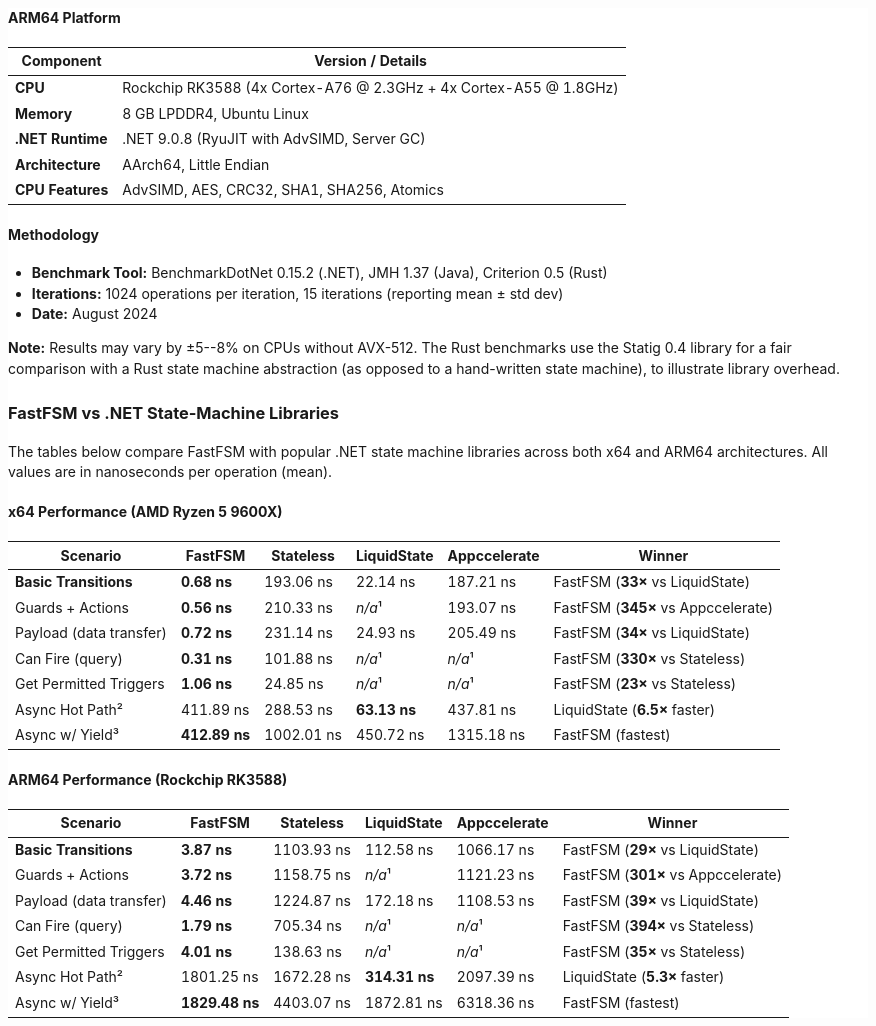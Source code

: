 #### ARM64 Platform
| Component | Version / Details |
|-----------|------------------|
| **CPU** | Rockchip RK3588 (4x Cortex-A76 @ 2.3GHz + 4x Cortex-A55 @ 1.8GHz) |
| **Memory** | 8 GB LPDDR4, Ubuntu Linux |
| **.NET Runtime** | .NET 9.0.8 (RyuJIT with AdvSIMD, Server GC) |
| **Architecture** | AArch64, Little Endian |
| **CPU Features** | AdvSIMD, AES, CRC32, SHA1, SHA256, Atomics |

#### Methodology
- **Benchmark Tool:** BenchmarkDotNet 0.15.2 (.NET), JMH 1.37 (Java), Criterion 0.5 (Rust)
- **Iterations:** 1024 operations per iteration, 15 iterations (reporting mean ± std dev)
- **Date:** August 2024

**Note:** Results may vary by ±5--8% on CPUs without AVX-512. The Rust benchmarks use the Statig 0.4 library for a fair comparison with a Rust state machine abstraction (as opposed to a hand-written state machine), to illustrate library overhead.

### FastFSM vs .NET State‑Machine Libraries

The tables below compare FastFSM with popular .NET state machine libraries across both x64 and ARM64 architectures. All values are in nanoseconds per operation (mean).

#### x64 Performance (AMD Ryzen 5 9600X)
| Scenario | FastFSM | Stateless | LiquidState | Appccelerate | Winner |
|----------|---------|-----------|-------------|--------------|--------|
| **Basic Transitions** | **0.68 ns** | 193.06 ns | 22.14 ns | 187.21 ns | FastFSM (**33×** vs LiquidState) |
| Guards + Actions | **0.56 ns** | 210.33 ns | *n/a*¹ | 193.07 ns | FastFSM (**345×** vs Appccelerate) |
| Payload (data transfer) | **0.72 ns** | 231.14 ns | 24.93 ns | 205.49 ns | FastFSM (**34×** vs LiquidState) |
| Can Fire (query) | **0.31 ns** | 101.88 ns | *n/a*¹ | *n/a*¹ | FastFSM (**330×** vs Stateless) |
| Get Permitted Triggers | **1.06 ns** | 24.85 ns | *n/a*¹ | *n/a*¹ | FastFSM (**23×** vs Stateless) |
| Async Hot Path² | 411.89 ns | 288.53 ns | **63.13 ns** | 437.81 ns | LiquidState (**6.5×** faster) |
| Async w/ Yield³ | **412.89 ns** | 1002.01 ns | 450.72 ns | 1315.18 ns | FastFSM (fastest) |

#### ARM64 Performance (Rockchip RK3588)
| Scenario | FastFSM | Stateless | LiquidState | Appccelerate | Winner |
|----------|---------|-----------|-------------|--------------|--------|
| **Basic Transitions** | **3.87 ns** | 1103.93 ns | 112.58 ns | 1066.17 ns | FastFSM (**29×** vs LiquidState) |
| Guards + Actions | **3.72 ns** | 1158.75 ns | *n/a*¹ | 1121.23 ns | FastFSM (**301×** vs Appccelerate) |
| Payload (data transfer) | **4.46 ns** | 1224.87 ns | 172.18 ns | 1108.53 ns | FastFSM (**39×** vs LiquidState) |
| Can Fire (query) | **1.79 ns** | 705.34 ns | *n/a*¹ | *n/a*¹ | FastFSM (**394×** vs Stateless) |
| Get Permitted Triggers | **4.01 ns** | 138.63 ns | *n/a*¹ | *n/a*¹ | FastFSM (**35×** vs Stateless) |
| Async Hot Path² | 1801.25 ns | 1672.28 ns | **314.31 ns** | 2097.39 ns | LiquidState (**5.3×** faster) |
| Async w/ Yield³ | **1829.48 ns** | 4403.07 ns | 1872.81 ns | 6318.36 ns | FastFSM (fastest) |
